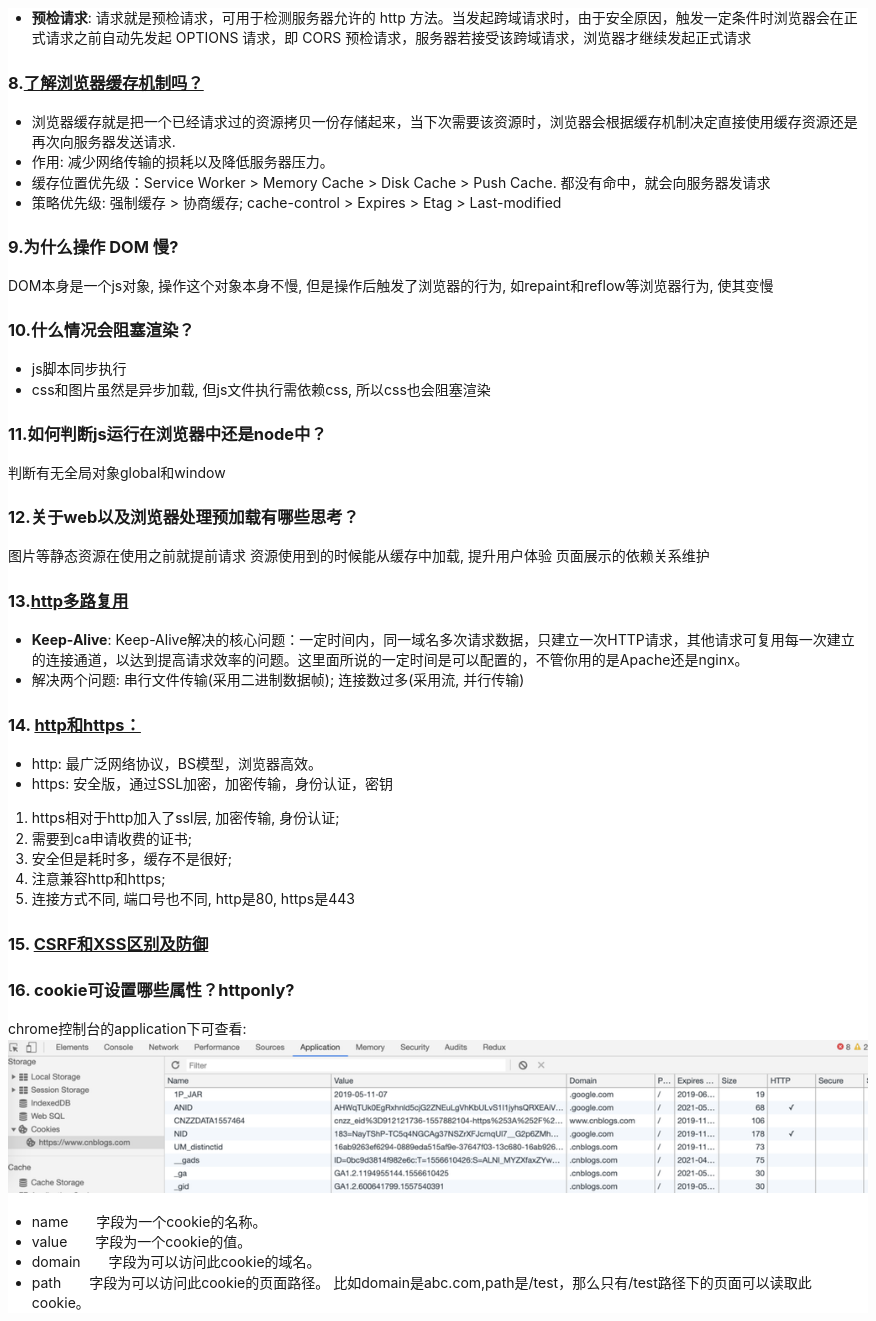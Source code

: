 - **预检请求**: 请求就是预检请求，可用于检测服务器允许的 http 方法。当发起跨域请求时，由于安全原因，触发一定条件时浏览器会在正式请求之前自动先发起 OPTIONS 请求，即 CORS 预检请求，服务器若接受该跨域请求，浏览器才继续发起正式请求


### 8.[了解浏览器缓存机制吗？](https://www.jianshu.com/p/8b4f3f7bf823)
- 浏览器缓存就是把一个已经请求过的资源拷贝一份存储起来，当下次需要该资源时，浏览器会根据缓存机制决定直接使用缓存资源还是再次向服务器发送请求. 
- 作用: 减少网络传输的损耗以及降低服务器压力。
- 缓存位置优先级：Service Worker > Memory Cache > Disk Cache > Push Cache. 都没有命中，就会向服务器发请求
- 策略优先级: 强制缓存 > 协商缓存; cache-control > Expires > Etag > Last-modified


### 9.为什么操作 DOM 慢?
DOM本身是一个js对象, 操作这个对象本身不慢, 但是操作后触发了浏览器的行为, 如repaint和reflow等浏览器行为, 使其变慢

### 10.什么情况会阻塞渲染？
- js脚本同步执行
- css和图片虽然是异步加载, 但js文件执行需依赖css, 所以css也会阻塞渲染

### 11.如何判断js运行在浏览器中还是node中？
判断有无全局对象global和window

### 12.关于web以及浏览器处理预加载有哪些思考？
图片等静态资源在使用之前就提前请求
资源使用到的时候能从缓存中加载, 提升用户体验
页面展示的依赖关系维护

### 13.[http多路复用](https://segmentfault.com/a/1190000011172823)

 - **Keep-Alive**: Keep-Alive解决的核心问题：一定时间内，同一域名多次请求数据，只建立一次HTTP请求，其他请求可复用每一次建立的连接通道，以达到提高请求效率的问题。这里面所说的一定时间是可以配置的，不管你用的是Apache还是nginx。
- 解决两个问题: 串行文件传输(采用二进制数据帧); 连接数过多(采用流, 并行传输)

### 14. [http和https：](https://www.cnblogs.com/wqhwe/p/5407468.html)

- http: 最广泛网络协议，BS模型，浏览器高效。
- https: 安全版，通过SSL加密，加密传输，身份认证，密钥
1) https相对于http加入了ssl层, 加密传输, 身份认证;
2) 需要到ca申请收费的证书;
3) 安全但是耗时多，缓存不是很好;
4) 注意兼容http和https;
5) 连接方式不同, 端口号也不同, http是80, https是443

### 15.  [CSRF和XSS区别及防御](https://blog.csdn.net/m0_37631322/article/details/81346335)

### 16. cookie可设置哪些属性？httponly?
chrome控制台的application下可查看:
![cookie](/interview/4.png)
- name　　字段为一个cookie的名称。
- value　　字段为一个cookie的值。
- domain　　字段为可以访问此cookie的域名。
- path　　字段为可以访问此cookie的页面路径。 比如domain是abc.com,path是/test，那么只有/test路径下的页面可以读取此cookie。